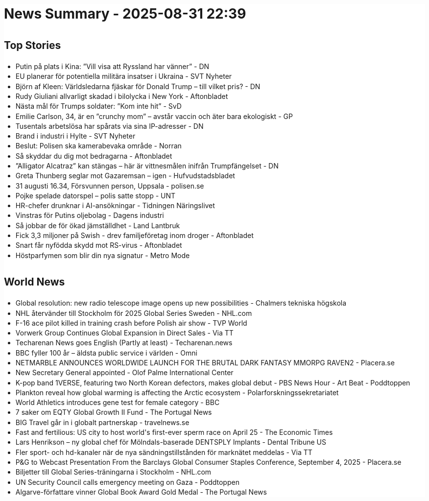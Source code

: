 # News Summary - 2025-08-31 22:39

## Top Stories

- Putin på plats i Kina: ”Vill visa att Ryssland har vänner” - DN
- EU planerar för potentiella militära insatser i Ukraina - SVT Nyheter
- Björn af Kleen: Världsledarna fjäskar för Donald Trump – till vilket pris? - DN
- Rudy Giuliani allvarligt skadad i bilolycka i New York - Aftonbladet
- Nästa mål för Trumps soldater: ”Kom inte hit” - SvD
- Emilie Carlson, 34, är en ”crunchy mom” – avstår vaccin och äter bara ekologiskt - GP
- Tusentals arbetslösa har spårats via sina IP-adresser - DN
- Brand i industri i Hylte - SVT Nyheter
- Beslut: Polisen ska kamerabevaka område - Norran
- Så skyddar du dig mot bedragarna - Aftonbladet
- ”Alligator Alcatraz” kan stängas – här är vittnesmålen inifrån Trumpfängelset - DN
- Greta Thunberg seglar mot Gazaremsan – igen - Hufvudstadsbladet
- 31 augusti 16.34, Försvunnen person, Uppsala - polisen.se
- Pojke spelade datorspel – polis satte stopp - UNT
- HR-chefer drunknar i AI-ansökningar - Tidningen Näringslivet
- Vinstras för Putins oljebolag - Dagens industri
- Så jobbar de för ökad jämställdhet - Land Lantbruk
- Fick 3,3 miljoner på Swish - drev familjeföretag inom droger - Aftonbladet
- Snart får nyfödda skydd mot RS-virus - Aftonbladet
- Höstparfymen som blir din nya signatur - Metro Mode

## World News

- Global resolution: new radio telescope image opens up new possibilities - Chalmers tekniska högskola
- NHL återvänder till Stockholm för 2025 Global Series Sweden - NHL.com
- F-16 ace pilot killed in training crash before Polish air show - TVP World
- Vorwerk Group Continues Global Expansion in Direct Sales - Via TT
- Techarenan News goes English (Partly at least) - Techarenan.news
- BBC fyller 100 år – äldsta public service i världen - Omni
- NETMARBLE ANNOUNCES WORLDWIDE LAUNCH FOR THE BRUTAL DARK FANTASY MMORPG RAVEN2 - Placera.se
- New Secretary General appointed - Olof Palme International Center
- K-pop band 1VERSE, featuring two North Korean defectors, makes global debut - PBS News Hour - Art Beat - Poddtoppen
- Plankton reveal how global warming is affecting the Arctic ecosystem - Polarforskningssekretariatet
- World Athletics introduces gene test for female category - BBC
- 7 saker om EQTY Global Growth II Fund - The Portugal News
- BIG Travel går in i globalt partnerskap - travelnews.se
- Fast and fertilious: US city to host world's first-ever sperm race on April 25 - The Economic Times
- Lars Henrikson – ny global chef för Mölndals-baserade DENTSPLY Implants - Dental Tribune US
- Fler sport- och hd-kanaler när de nya sändningstillstånden för marknätet meddelas - Via TT
- P&G to Webcast Presentation From the Barclays Global Consumer Staples Conference, September 4, 2025 - Placera.se
- Biljetter till Global Series-träningarna i Stockholm - NHL.com
- UN Security Council calls emergency meeting on Gaza - Poddtoppen
- Algarve-författare vinner Global Book Award Gold Medal - The Portugal News
